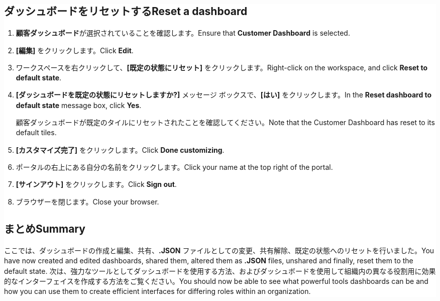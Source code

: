 ## <a name="reset-a-dashboard"></a><span data-ttu-id="e3a42-201">ダッシュボードをリセットする</span><span class="sxs-lookup"><span data-stu-id="e3a42-201">Reset a dashboard</span></span>

1. <span data-ttu-id="e3a42-202">**顧客ダッシュボード**が選択されていることを確認します。</span><span class="sxs-lookup"><span data-stu-id="e3a42-202">Ensure that **Customer Dashboard** is selected.</span></span>

1. <span data-ttu-id="e3a42-203">**[編集]** をクリックします。</span><span class="sxs-lookup"><span data-stu-id="e3a42-203">Click **Edit**.</span></span>

1. <span data-ttu-id="e3a42-204">ワークスペースを右クリックして、**[既定の状態にリセット]** をクリックします。</span><span class="sxs-lookup"><span data-stu-id="e3a42-204">Right-click on the workspace, and click **Reset to default state**.</span></span>

1. <span data-ttu-id="e3a42-205">**[ダッシュボードを既定の状態にリセットしますか?]** メッセージ ボックスで、**[はい]** をクリックします。</span><span class="sxs-lookup"><span data-stu-id="e3a42-205">In the **Reset dashboard to default state** message box, click **Yes**.</span></span>

    <span data-ttu-id="e3a42-206">顧客ダッシュボードが既定のタイルにリセットされたことを確認してください。</span><span class="sxs-lookup"><span data-stu-id="e3a42-206">Note that the Customer Dashboard has reset to its default tiles.</span></span>

1. <span data-ttu-id="e3a42-207">**[カスタマイズ完了]** をクリックします。</span><span class="sxs-lookup"><span data-stu-id="e3a42-207">Click **Done customizing**.</span></span>

1. <span data-ttu-id="e3a42-208">ポータルの右上にある自分の名前をクリックします。</span><span class="sxs-lookup"><span data-stu-id="e3a42-208">Click your name at the top right of the portal.</span></span>

1. <span data-ttu-id="e3a42-209">**[サインアウト]** をクリックします。</span><span class="sxs-lookup"><span data-stu-id="e3a42-209">Click **Sign out**.</span></span>

1. <span data-ttu-id="e3a42-210">ブラウザーを閉じます。</span><span class="sxs-lookup"><span data-stu-id="e3a42-210">Close your browser.</span></span>

## <a name="summary"></a><span data-ttu-id="e3a42-211">まとめ</span><span class="sxs-lookup"><span data-stu-id="e3a42-211">Summary</span></span>

<span data-ttu-id="e3a42-212">ここでは、ダッシュボードの作成と編集、共有、**.JSON** ファイルとしての変更、共有解除、既定の状態へのリセットを行いました。</span><span class="sxs-lookup"><span data-stu-id="e3a42-212">You have now created and edited dashboards, shared them, altered them as **.JSON** files, unshared and finally, reset them to the default state.</span></span> <span data-ttu-id="e3a42-213">次は、強力なツールとしてダッシュボードを使用する方法、およびダッシュボードを使用して組織内の異なる役割用に効果的なインターフェイスを作成する方法をご覧ください。</span><span class="sxs-lookup"><span data-stu-id="e3a42-213">You should now be able to see what powerful tools dashboards can be and how you can use them to create efficient interfaces for differing roles within an organization.</span></span>
